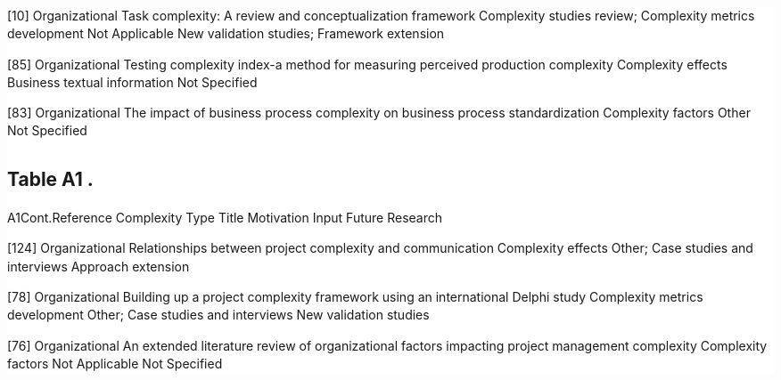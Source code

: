 [10] 
Organizational 
Task complexity: A review and conceptualization framework 
Complexity studies review; Complexity 
metrics development 
Not Applicable 
New validation studies; 
Framework extension 

[85] 
Organizational 
Testing complexity index-a method for measuring perceived production 
complexity 
Complexity effects 
Business textual information 
Not Specified 

[83] 
Organizational 
The impact of business process complexity on business process 
standardization 
Complexity factors 
Other 
Not Specified 


## Table A1 .
A1Cont.Reference 
Complexity Type 
Title 
Motivation 
Input 
Future Research 

[124] 
Organizational 
Relationships between project complexity and communication 
Complexity effects 
Other; Case studies and interviews 
Approach extension 

[78] 
Organizational 
Building up a project complexity framework using an international 
Delphi study 
Complexity metrics development 
Other; Case studies and interviews 
New validation studies 

[76] 
Organizational 
An extended literature review of organizational factors impacting project 
management complexity 
Complexity factors 
Not Applicable 
Not Specified 

